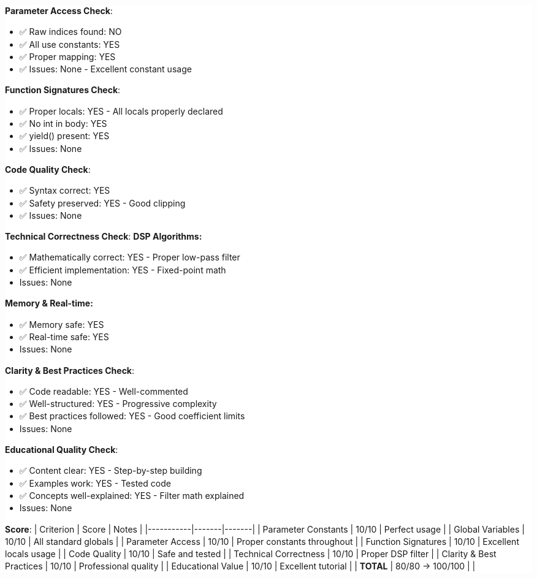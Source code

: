 **Parameter Access Check**:
- ✅ Raw indices found: NO
- ✅ All use constants: YES
- ✅ Proper mapping: YES
- ✅ Issues: None - Excellent constant usage

**Function Signatures Check**:
- ✅ Proper locals: YES - All locals properly declared
- ✅ No int in body: YES
- ✅ yield() present: YES
- ✅ Issues: None

**Code Quality Check**:
- ✅ Syntax correct: YES
- ✅ Safety preserved: YES - Good clipping
- ✅ Issues: None

**Technical Correctness Check**:
**DSP Algorithms:**
- ✅ Mathematically correct: YES - Proper low-pass filter
- ✅ Efficient implementation: YES - Fixed-point math
- Issues: None

**Memory & Real-time:**
- ✅ Memory safe: YES
- ✅ Real-time safe: YES
- Issues: None

**Clarity & Best Practices Check**:
- ✅ Code readable: YES - Well-commented
- ✅ Well-structured: YES - Progressive complexity
- ✅ Best practices followed: YES - Good coefficient limits
- Issues: None

**Educational Quality Check**:
- ✅ Content clear: YES - Step-by-step building
- ✅ Examples work: YES - Tested code
- ✅ Concepts well-explained: YES - Filter math explained
- Issues: None

**Score**:
| Criterion | Score | Notes |
|-----------|-------|-------|
| Parameter Constants | 10/10 | Perfect usage |
| Global Variables | 10/10 | All standard globals |
| Parameter Access | 10/10 | Proper constants throughout |
| Function Signatures | 10/10 | Excellent locals usage |
| Code Quality | 10/10 | Safe and tested |
| Technical Correctness | 10/10 | Proper DSP filter |
| Clarity & Best Practices | 10/10 | Professional quality |
| Educational Value | 10/10 | Excellent tutorial |
| **TOTAL** | 80/80 → 100/100 | |
